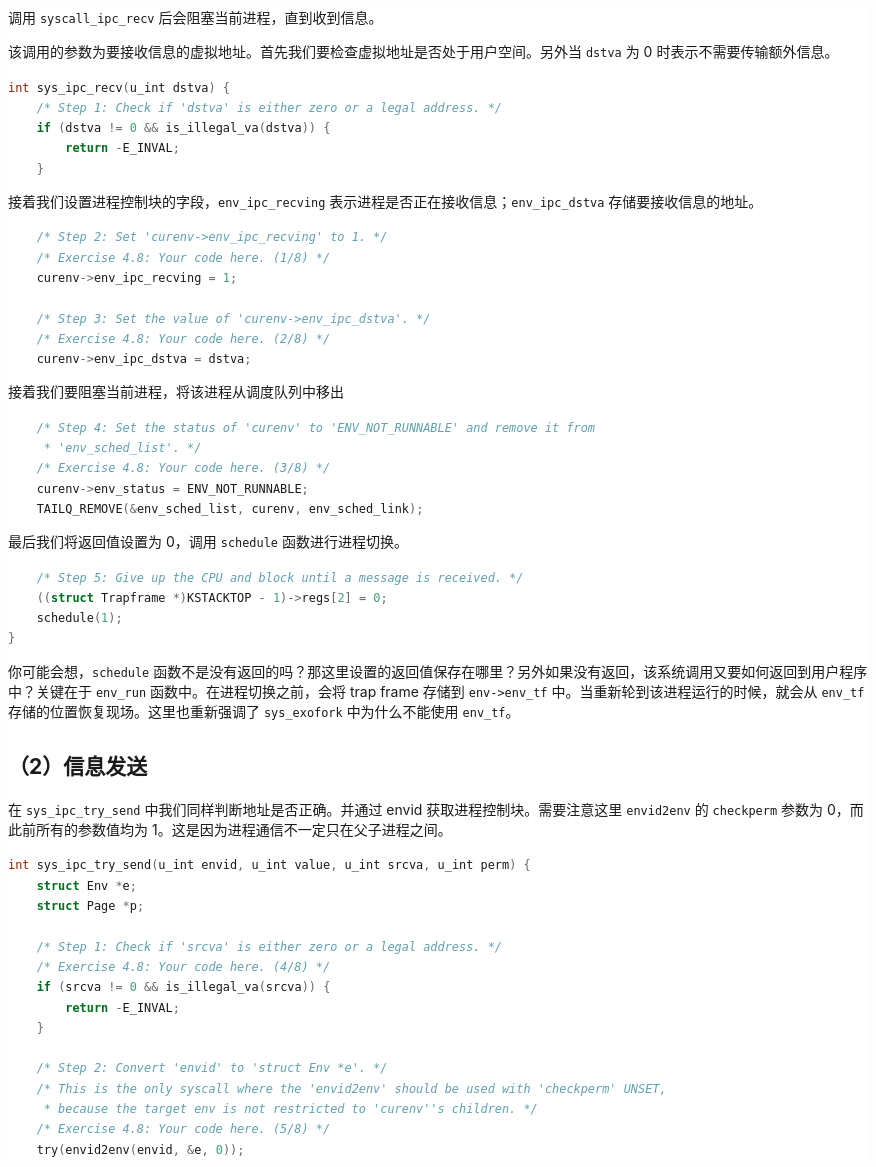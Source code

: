 调用 `syscall_ipc_recv` 后会阻塞当前进程，直到收到信息。

该调用的参数为要接收信息的虚拟地址。首先我们要检查虚拟地址是否处于用户空间。另外当 `dstva` 为 0 时表示不需要传输额外信息。
```c
int sys_ipc_recv(u_int dstva) {
	/* Step 1: Check if 'dstva' is either zero or a legal address. */
	if (dstva != 0 && is_illegal_va(dstva)) {
		return -E_INVAL;
	}
```

接着我们设置进程控制块的字段，`env_ipc_recving` 表示进程是否正在接收信息；`env_ipc_dstva` 存储要接收信息的地址。
```c
	/* Step 2: Set 'curenv->env_ipc_recving' to 1. */
	/* Exercise 4.8: Your code here. (1/8) */
	curenv->env_ipc_recving = 1;

	/* Step 3: Set the value of 'curenv->env_ipc_dstva'. */
	/* Exercise 4.8: Your code here. (2/8) */
	curenv->env_ipc_dstva = dstva;
```

接着我们要阻塞当前进程，将该进程从调度队列中移出
```c
	/* Step 4: Set the status of 'curenv' to 'ENV_NOT_RUNNABLE' and remove it from
	 * 'env_sched_list'. */
	/* Exercise 4.8: Your code here. (3/8) */
	curenv->env_status = ENV_NOT_RUNNABLE;
	TAILQ_REMOVE(&env_sched_list, curenv, env_sched_link);

```

最后我们将返回值设置为 0，调用 `schedule` 函数进行进程切换。
```c
	/* Step 5: Give up the CPU and block until a message is received. */
	((struct Trapframe *)KSTACKTOP - 1)->regs[2] = 0;
	schedule(1);
}
```

你可能会想，`schedule` 函数不是没有返回的吗？那这里设置的返回值保存在哪里？另外如果没有返回，该系统调用又要如何返回到用户程序中？关键在于 `env_run` 函数中。在进程切换之前，会将 trap frame 存储到 `env->env_tf` 中。当重新轮到该进程运行的时候，就会从 `env_tf` 存储的位置恢复现场。这里也重新强调了 `sys_exofork` 中为什么不能使用 `env_tf`。

## （2）信息发送
在 `sys_ipc_try_send` 中我们同样判断地址是否正确。并通过 envid 获取进程控制块。需要注意这里 `envid2env` 的 `checkperm` 参数为 0，而此前所有的参数值均为 1。这是因为进程通信不一定只在父子进程之间。
```c
int sys_ipc_try_send(u_int envid, u_int value, u_int srcva, u_int perm) {
	struct Env *e;
	struct Page *p;

	/* Step 1: Check if 'srcva' is either zero or a legal address. */
	/* Exercise 4.8: Your code here. (4/8) */
	if (srcva != 0 && is_illegal_va(srcva)) {
		return -E_INVAL;
	}

	/* Step 2: Convert 'envid' to 'struct Env *e'. */
	/* This is the only syscall where the 'envid2env' should be used with 'checkperm' UNSET,
	 * because the target env is not restricted to 'curenv''s children. */
	/* Exercise 4.8: Your code here. (5/8) */
	try(envid2env(envid, &e, 0));

```
